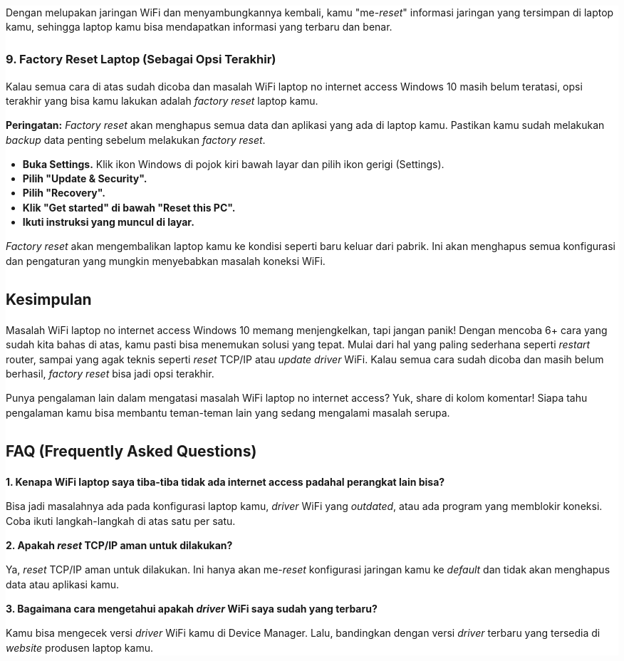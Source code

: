 Dengan melupakan jaringan WiFi dan menyambungkannya kembali, kamu "me-_reset_" informasi jaringan yang tersimpan di laptop kamu, sehingga laptop kamu bisa mendapatkan informasi yang terbaru dan benar.

### 9\. Factory Reset Laptop (Sebagai Opsi Terakhir)

Kalau semua cara di atas sudah dicoba dan masalah WiFi laptop no internet access Windows 10 masih belum teratasi, opsi terakhir yang bisa kamu lakukan adalah _factory reset_ laptop kamu.

**Peringatan:** _Factory reset_ akan menghapus semua data dan aplikasi yang ada di laptop kamu. Pastikan kamu sudah melakukan _backup_ data penting sebelum melakukan _factory reset_.

- **Buka Settings.** Klik ikon Windows di pojok kiri bawah layar dan pilih ikon gerigi (Settings).
- **Pilih "Update & Security".**
- **Pilih "Recovery".**
- **Klik "Get started" di bawah "Reset this PC".**
- **Ikuti instruksi yang muncul di layar.**

_Factory reset_ akan mengembalikan laptop kamu ke kondisi seperti baru keluar dari pabrik. Ini akan menghapus semua konfigurasi dan pengaturan yang mungkin menyebabkan masalah koneksi WiFi.

## Kesimpulan

Masalah WiFi laptop no internet access Windows 10 memang menjengkelkan, tapi jangan panik! Dengan mencoba 6+ cara yang sudah kita bahas di atas, kamu pasti bisa menemukan solusi yang tepat. Mulai dari hal yang paling sederhana seperti _restart_ router, sampai yang agak teknis seperti _reset_ TCP/IP atau _update driver_ WiFi. Kalau semua cara sudah dicoba dan masih belum berhasil, _factory reset_ bisa jadi opsi terakhir.

Punya pengalaman lain dalam mengatasi masalah WiFi laptop no internet access? Yuk, share di kolom komentar! Siapa tahu pengalaman kamu bisa membantu teman-teman lain yang sedang mengalami masalah serupa.

## FAQ (Frequently Asked Questions)

**1\. Kenapa WiFi laptop saya tiba-tiba tidak ada internet access padahal perangkat lain bisa?**

Bisa jadi masalahnya ada pada konfigurasi laptop kamu, _driver_ WiFi yang _outdated_, atau ada program yang memblokir koneksi. Coba ikuti langkah-langkah di atas satu per satu.

**2\. Apakah _reset_ TCP/IP aman untuk dilakukan?**

Ya, _reset_ TCP/IP aman untuk dilakukan. Ini hanya akan me-_reset_ konfigurasi jaringan kamu ke _default_ dan tidak akan menghapus data atau aplikasi kamu.

**3\. Bagaimana cara mengetahui apakah _driver_ WiFi saya sudah yang terbaru?**

Kamu bisa mengecek versi _driver_ WiFi kamu di Device Manager. Lalu, bandingkan dengan versi _driver_ terbaru yang tersedia di _website_ produsen laptop kamu.
